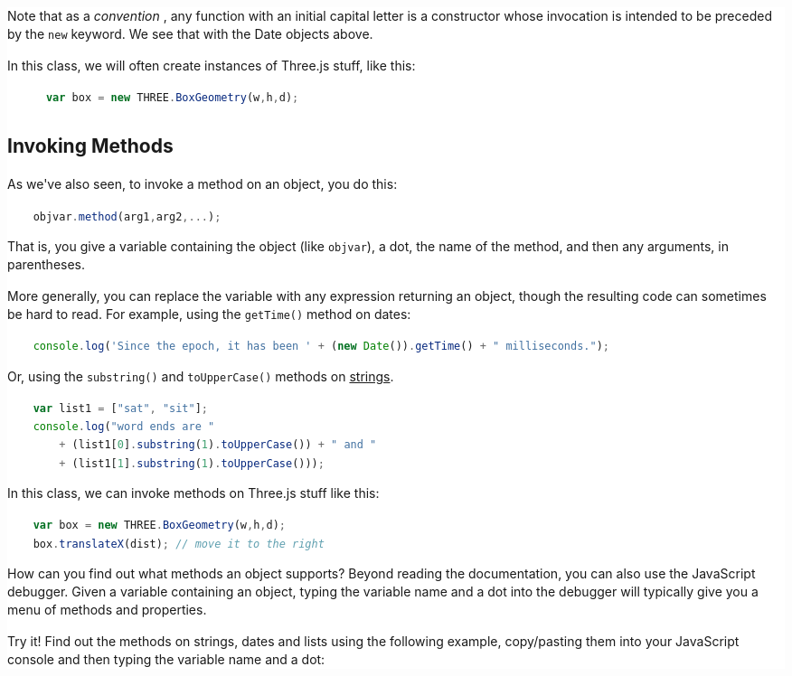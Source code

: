 Note that as a _convention_ , any function with an initial capital letter is a
constructor whose invocation is intended to be preceded by the `new` keyword.
We see that with the Date objects above.

In this class, we will often create instances of Three.js stuff, like this:

    
    
```javascript    
      var box = new THREE.BoxGeometry(w,h,d);
```    

## Invoking Methods

As we've also seen, to invoke a method on an object, you do this:

    
    
```javascript    
    objvar.method(arg1,arg2,...);
```    

That is, you give a variable containing the object (like `objvar`), a dot, the
name of the method, and then any arguments, in parentheses.

More generally, you can replace the variable with any expression returning an
object, though the resulting code can sometimes be hard to read. For example,
using the `getTime()` method on dates:

    
    
```javascript    
    console.log('Since the epoch, it has been ' + (new Date()).getTime() + " milliseconds.");
```    

Or, using the `substring()` and `toUpperCase()` methods on [
strings](http://www.w3schools.com/jsref/jsref_obj_string.asp).

    
    
```javascript    
    var list1 = ["sat", "sit"];
    console.log("word ends are "
        + (list1[0].substring(1).toUpperCase()) + " and "
        + (list1[1].substring(1).toUpperCase()));
```    

In this class, we can invoke methods on Three.js stuff like this:

    
    
```javascript    
    var box = new THREE.BoxGeometry(w,h,d);
    box.translateX(dist); // move it to the right
```    

How can you find out what methods an object supports? Beyond reading the
documentation, you can also use the JavaScript debugger. Given a variable
containing an object, typing the variable name and a dot into the debugger
will typically give you a menu of methods and properties.

Try it! Find out the methods on strings, dates and lists using the following
example, copy/pasting them into your JavaScript console and then typing the
variable name and a dot:
